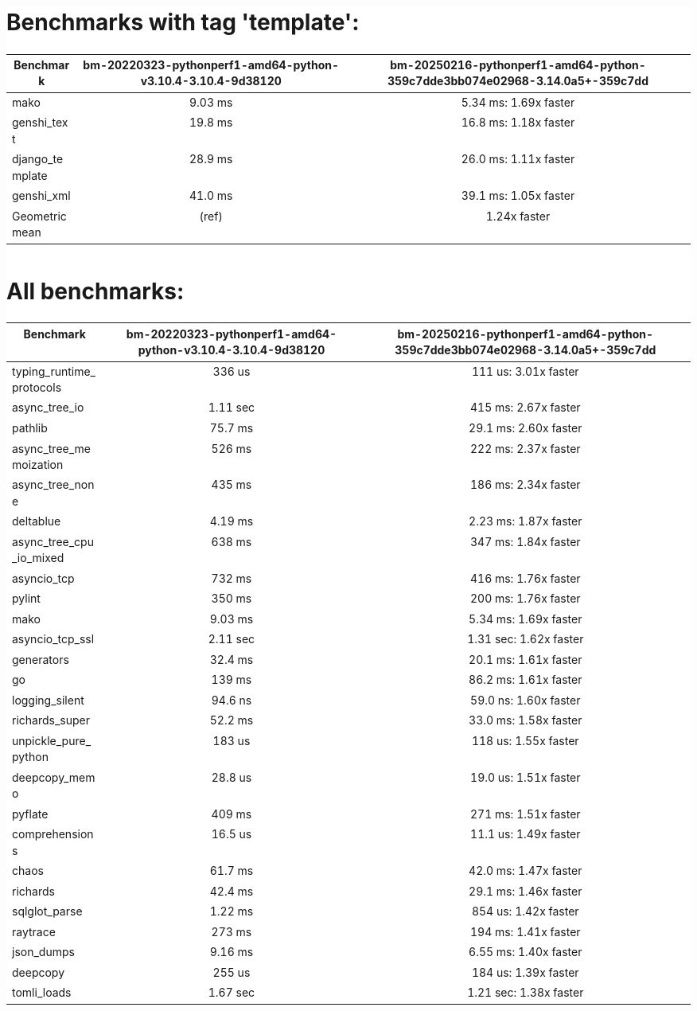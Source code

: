 Benchmarks with tag 'template':
===============================

| Benchmark       | bm-20220323-pythonperf1-amd64-python-v3.10.4-3.10.4-9d38120 | bm-20250216-pythonperf1-amd64-python-359c7dde3bb074e02968-3.14.0a5+-359c7dd |
|-----------------|:-----------------------------------------------------------:|:---------------------------------------------------------------------------:|
| mako            | 9.03 ms                                                     | 5.34 ms: 1.69x faster                                                       |
| genshi_text     | 19.8 ms                                                     | 16.8 ms: 1.18x faster                                                       |
| django_template | 28.9 ms                                                     | 26.0 ms: 1.11x faster                                                       |
| genshi_xml      | 41.0 ms                                                     | 39.1 ms: 1.05x faster                                                       |
| Geometric mean  | (ref)                                                       | 1.24x faster                                                                |

All benchmarks:
===============

| Benchmark                | bm-20220323-pythonperf1-amd64-python-v3.10.4-3.10.4-9d38120 | bm-20250216-pythonperf1-amd64-python-359c7dde3bb074e02968-3.14.0a5+-359c7dd |
|--------------------------|:-----------------------------------------------------------:|:---------------------------------------------------------------------------:|
| typing_runtime_protocols | 336 us                                                      | 111 us: 3.01x faster                                                        |
| async_tree_io            | 1.11 sec                                                    | 415 ms: 2.67x faster                                                        |
| pathlib                  | 75.7 ms                                                     | 29.1 ms: 2.60x faster                                                       |
| async_tree_memoization   | 526 ms                                                      | 222 ms: 2.37x faster                                                        |
| async_tree_none          | 435 ms                                                      | 186 ms: 2.34x faster                                                        |
| deltablue                | 4.19 ms                                                     | 2.23 ms: 1.87x faster                                                       |
| async_tree_cpu_io_mixed  | 638 ms                                                      | 347 ms: 1.84x faster                                                        |
| asyncio_tcp              | 732 ms                                                      | 416 ms: 1.76x faster                                                        |
| pylint                   | 350 ms                                                      | 200 ms: 1.76x faster                                                        |
| mako                     | 9.03 ms                                                     | 5.34 ms: 1.69x faster                                                       |
| asyncio_tcp_ssl          | 2.11 sec                                                    | 1.31 sec: 1.62x faster                                                      |
| generators               | 32.4 ms                                                     | 20.1 ms: 1.61x faster                                                       |
| go                       | 139 ms                                                      | 86.2 ms: 1.61x faster                                                       |
| logging_silent           | 94.6 ns                                                     | 59.0 ns: 1.60x faster                                                       |
| richards_super           | 52.2 ms                                                     | 33.0 ms: 1.58x faster                                                       |
| unpickle_pure_python     | 183 us                                                      | 118 us: 1.55x faster                                                        |
| deepcopy_memo            | 28.8 us                                                     | 19.0 us: 1.51x faster                                                       |
| pyflate                  | 409 ms                                                      | 271 ms: 1.51x faster                                                        |
| comprehensions           | 16.5 us                                                     | 11.1 us: 1.49x faster                                                       |
| chaos                    | 61.7 ms                                                     | 42.0 ms: 1.47x faster                                                       |
| richards                 | 42.4 ms                                                     | 29.1 ms: 1.46x faster                                                       |
| sqlglot_parse            | 1.22 ms                                                     | 854 us: 1.42x faster                                                        |
| raytrace                 | 273 ms                                                      | 194 ms: 1.41x faster                                                        |
| json_dumps               | 9.16 ms                                                     | 6.55 ms: 1.40x faster                                                       |
| deepcopy                 | 255 us                                                      | 184 us: 1.39x faster                                                        |
| tomli_loads              | 1.67 sec                                                    | 1.21 sec: 1.38x faster                                                      |
